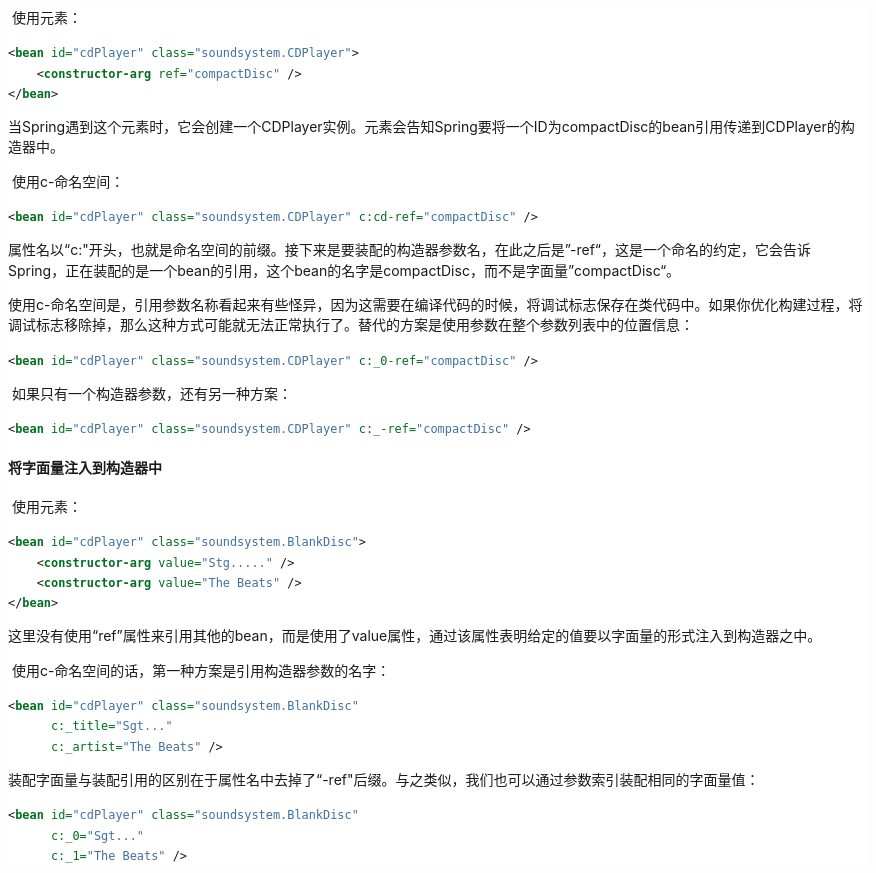 ​	使用<constructor-arg>元素：

~~~xml
<bean id="cdPlayer" class="soundsystem.CDPlayer">
	<constructor-arg ref="compactDisc" />
</bean>
~~~

​	当Spring遇到这个<bean>元素时，它会创建一个CDPlayer实例。<constructor-arg>元素会告知Spring要将一个ID为compactDisc的bean引用传递到CDPlayer的构造器中。

​	使用c-命名空间：

~~~xml
<bean id="cdPlayer" class="soundsystem.CDPlayer" c:cd-ref="compactDisc" />
~~~

​	属性名以“c:"开头，也就是命名空间的前缀。接下来是要装配的构造器参数名，在此之后是”-ref“，这是一个命名的约定，它会告诉Spring，正在装配的是一个bean的引用，这个bean的名字是compactDisc，而不是字面量”compactDisc“。

​	使用c-命名空间是，引用参数名称看起来有些怪异，因为这需要在编译代码的时候，将调试标志保存在类代码中。如果你优化构建过程，将调试标志移除掉，那么这种方式可能就无法正常执行了。替代的方案是使用参数在整个参数列表中的位置信息：

~~~xml
<bean id="cdPlayer" class="soundsystem.CDPlayer" c:_0-ref="compactDisc" />
~~~

​	如果只有一个构造器参数，还有另一种方案：

~~~xml
<bean id="cdPlayer" class="soundsystem.CDPlayer" c:_-ref="compactDisc" />
~~~

#### 将字面量注入到构造器中

​	使用<constructor-arg>元素：

```xml
<bean id="cdPlayer" class="soundsystem.BlankDisc">
	<constructor-arg value="Stg....." />
    <constructor-arg value="The Beats" />
</bean>
```

​	这里没有使用“ref”属性来引用其他的bean，而是使用了value属性，通过该属性表明给定的值要以字面量的形式注入到构造器之中。

​	使用c-命名空间的话，第一种方案是引用构造器参数的名字：

~~~xml
<bean id="cdPlayer" class="soundsystem.BlankDisc"
      c:_title="Sgt..."
      c:_artist="The Beats" />
~~~

​	装配字面量与装配引用的区别在于属性名中去掉了“-ref"后缀。与之类似，我们也可以通过参数索引装配相同的字面量值：

~~~xml
<bean id="cdPlayer" class="soundsystem.BlankDisc"
      c:_0="Sgt..."
      c:_1="The Beats" />
~~~
